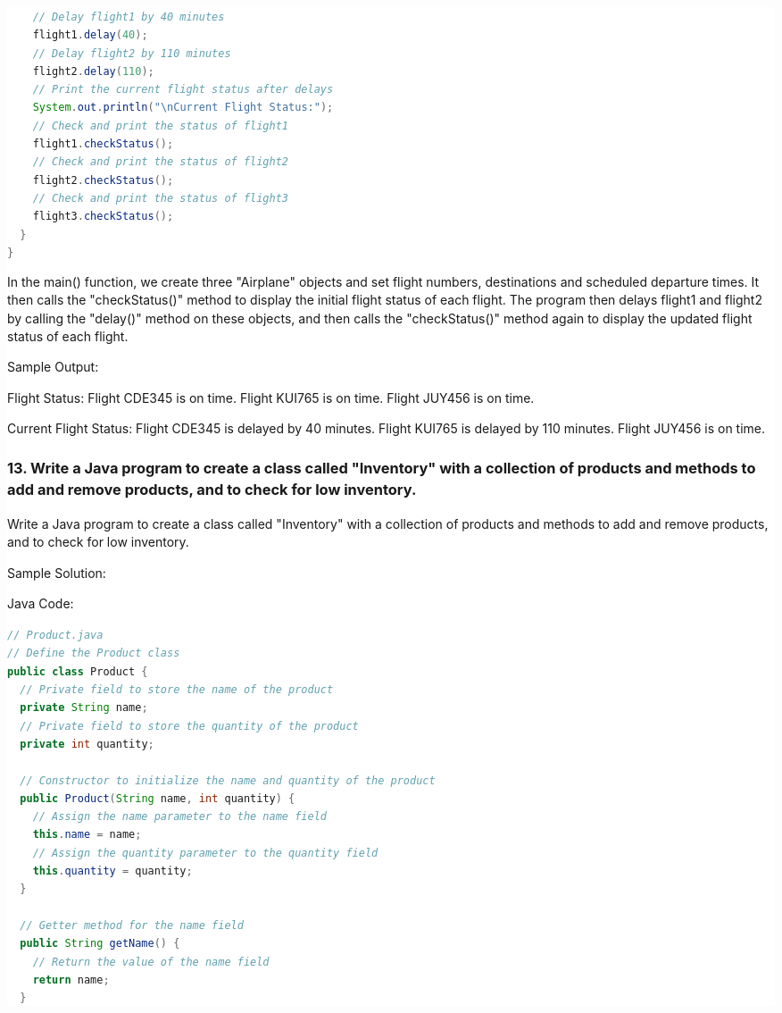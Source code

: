 ```java
    // Delay flight1 by 40 minutes
    flight1.delay(40);
    // Delay flight2 by 110 minutes
    flight2.delay(110);
    // Print the current flight status after delays
    System.out.println("\nCurrent Flight Status:");
    // Check and print the status of flight1
    flight1.checkStatus();
    // Check and print the status of flight2
    flight2.checkStatus();
    // Check and print the status of flight3
    flight3.checkStatus();
  }
}
```
In the main() function, we create three "Airplane" objects and set flight numbers, destinations and scheduled departure times. It then calls the "checkStatus()" method to display the initial flight status of each flight. The program then delays flight1 and flight2 by calling the "delay()" method on these objects, and then calls the "checkStatus()" method again to display the updated flight status of each flight.

Sample Output:

Flight Status:
Flight CDE345 is on time.
Flight KUI765 is on time.
Flight JUY456 is on time.

Current Flight Status:
Flight CDE345 is delayed by 40 minutes.
Flight KUI765 is delayed by 110 minutes.
Flight JUY456 is on time.

### 13. Write a Java program to create a class called "Inventory" with a collection of products and methods to add and remove products, and to check for low inventory.

Write a Java program to create a class called "Inventory" with a collection of products and methods to add and remove products, and to check for low inventory.

Sample Solution:

Java Code:
```java
// Product.java
// Define the Product class
public class Product {
  // Private field to store the name of the product
  private String name;
  // Private field to store the quantity of the product
  private int quantity;

  // Constructor to initialize the name and quantity of the product
  public Product(String name, int quantity) {
    // Assign the name parameter to the name field
    this.name = name;
    // Assign the quantity parameter to the quantity field
    this.quantity = quantity;
  }

  // Getter method for the name field
  public String getName() {
    // Return the value of the name field
    return name;
  }

```